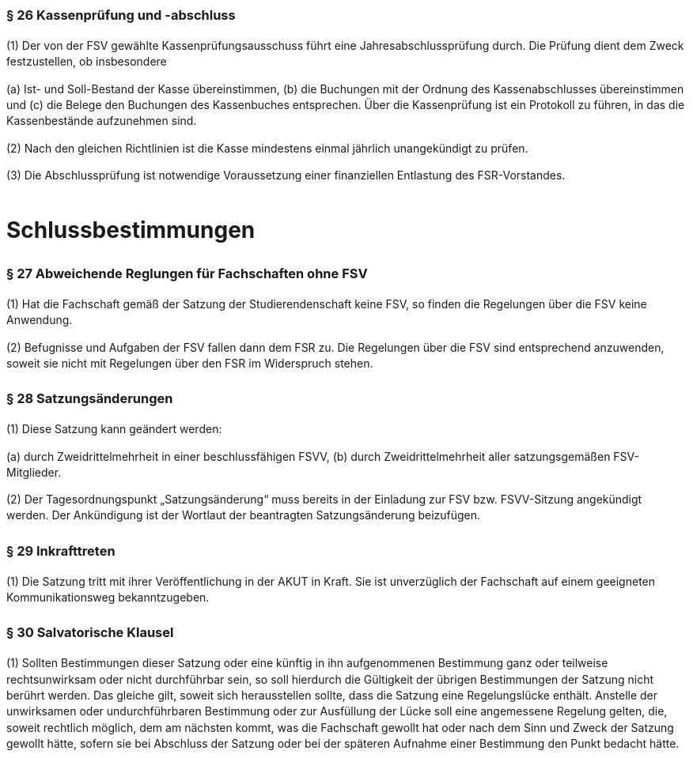 ### § 26 Kassenprüfung und -abschluss

(1) Der von der FSV gewählte Kassenprüfungsausschuss führt eine Jahresabschlussprüfung
durch. Die Prüfung dient dem Zweck festzustellen, ob insbesondere

(a) Ist- und Soll-Bestand der Kasse übereinstimmen,
(b) die Buchungen mit der Ordnung des Kassenabschlusses übereinstimmen und
(c) die Belege den Buchungen des Kassenbuches entsprechen.
Über die Kassenprüfung ist ein Protokoll zu führen, in das die Kassenbestände
aufzunehmen sind.

(2) Nach den gleichen Richtlinien ist die Kasse mindestens einmal jährlich unangekündigt zu
prüfen.

(3) Die Abschlussprüfung ist notwendige Voraussetzung einer finanziellen Entlastung des
FSR-Vorstandes.


# Schlussbestimmungen

### § 27 Abweichende Reglungen für Fachschaften ohne FSV

(1) Hat die Fachschaft gemäß der Satzung der Studierendenschaft keine FSV, so finden die
Regelungen über die FSV keine Anwendung.

(2) Befugnisse und Aufgaben der FSV fallen dann dem FSR zu. Die Regelungen über die
FSV sind entsprechend anzuwenden, soweit sie nicht mit Regelungen über den FSR im
Widerspruch stehen.

### § 28 Satzungsänderungen

(1) Diese Satzung kann geändert werden:

(a) durch Zweidrittelmehrheit in einer beschlussfähigen FSVV,
(b) durch Zweidrittelmehrheit aller satzungsgemäßen FSV-Mitglieder.

(2) Der Tagesordnungspunkt „Satzungsänderung“ muss bereits in der Einladung zur FSV
bzw. FSVV-Sitzung angekündigt werden. Der Ankündigung ist der Wortlaut der
beantragten Satzungsänderung beizufügen.

### § 29 Inkrafttreten

(1) Die Satzung tritt mit ihrer Veröffentlichung in der AKUT in Kraft. Sie ist unverzüglich
der Fachschaft auf einem geeigneten Kommunikationsweg bekanntzugeben.

### § 30 Salvatorische Klausel

(1) Sollten Bestimmungen dieser Satzung oder eine künftig in ihn aufgenommenen
Bestimmung ganz oder teilweise rechtsunwirksam oder nicht durchführbar sein, so soll
hierdurch die Gültigkeit der übrigen Bestimmungen der Satzung nicht berührt werden.
Das gleiche gilt, soweit sich herausstellen sollte, dass die Satzung eine Regelungslücke
enthält. Anstelle der unwirksamen oder undurchführbaren Bestimmung oder zur
Ausfüllung der Lücke soll eine angemessene Regelung gelten, die, soweit rechtlich
möglich, dem am nächsten kommt, was die Fachschaft gewollt hat oder nach dem Sinn
und Zweck der Satzung gewollt hätte, sofern sie bei Abschluss der Satzung oder bei der
späteren Aufnahme einer Bestimmung den Punkt bedacht hätte.
